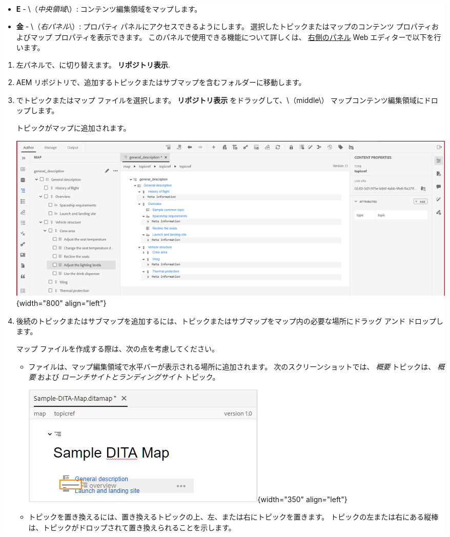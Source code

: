    - **E** - \（*中央領域*\）: コンテンツ編集領域をマップします。

   - **金** - \（*右パネル*\）: プロパティ パネルにアクセスできるようにします。 選択したトピックまたはマップのコンテンツ プロパティおよびマップ プロパティを表示できます。 このパネルで使用できる機能について詳しくは、 [右側のパネル](web-editor-features.md#id2051EB003YK) Web エディターで以下を行います。

1. 左パネルで、に切り替えます。 **リポジトリ表示**.

1. AEM リポジトリで、追加するトピックまたはサブマップを含むフォルダーに移動します。

1. でトピックまたはマップ ファイルを選択します。 **リポジトリ表示** をドラッグして、\（middle\） マップコンテンツ編集領域にドロップします。

   トピックがマップに追加されます。

   ![マップ エディタのトピックの追加](images/map-editor-add-topic.png){width="800" align="left"}

1. 後続のトピックまたはサブマップを追加するには、トピックまたはサブマップをマップ内の必要な場所にドラッグ アンド ドロップします。

   マップ ファイルを作成する際は、次の点を考慮してください。

   - ファイルは、マップ編集領域で水平バーが表示される場所に追加されます。 次のスクリーンショットでは、 *概要* トピックは、 *概要* および *ローンチサイトとランディングサイト* トピック。

     ![](images/horizontal-line-in-adv-map-editor.png){width="350" align="left"}

   - トピックを置き換えるには、置き換えるトピックの上、左、または右にトピックを置きます。 トピックの左または右にある縦棒は、トピックがドロップされて置き換えられることを示します。
